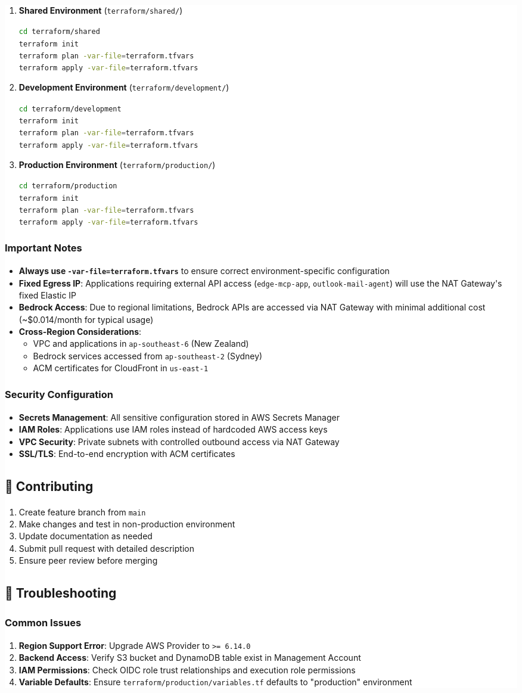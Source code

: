 1. **Shared Environment** (`terraform/shared/`)
   ```bash
   cd terraform/shared
   terraform init
   terraform plan -var-file=terraform.tfvars
   terraform apply -var-file=terraform.tfvars
   ```

2. **Development Environment** (`terraform/development/`)
   ```bash
   cd terraform/development
   terraform init
   terraform plan -var-file=terraform.tfvars
   terraform apply -var-file=terraform.tfvars
   ```

3. **Production Environment** (`terraform/production/`)
   ```bash
   cd terraform/production
   terraform init
   terraform plan -var-file=terraform.tfvars
   terraform apply -var-file=terraform.tfvars
   ```

### Important Notes
- **Always use `-var-file=terraform.tfvars`** to ensure correct environment-specific configuration
- **Fixed Egress IP**: Applications requiring external API access (`edge-mcp-app`, `outlook-mail-agent`) will use the NAT Gateway's fixed Elastic IP
- **Bedrock Access**: Due to regional limitations, Bedrock APIs are accessed via NAT Gateway with minimal additional cost (~$0.014/month for typical usage)
- **Cross-Region Considerations**: 
  - VPC and applications in `ap-southeast-6` (New Zealand)
  - Bedrock services accessed from `ap-southeast-2` (Sydney) 
  - ACM certificates for CloudFront in `us-east-1`

### Security Configuration
- **Secrets Management**: All sensitive configuration stored in AWS Secrets Manager
- **IAM Roles**: Applications use IAM roles instead of hardcoded AWS access keys
- **VPC Security**: Private subnets with controlled outbound access via NAT Gateway
- **SSL/TLS**: End-to-end encryption with ACM certificates

## 📝 Contributing

1. Create feature branch from `main`
2. Make changes and test in non-production environment
3. Update documentation as needed
4. Submit pull request with detailed description
5. Ensure peer review before merging

## 🔧 Troubleshooting

### Common Issues
1. **Region Support Error**: Upgrade AWS Provider to `>= 6.14.0`
2. **Backend Access**: Verify S3 bucket and DynamoDB table exist in Management Account
3. **IAM Permissions**: Check OIDC role trust relationships and execution role permissions
4. **Variable Defaults**: Ensure `terraform/production/variables.tf` defaults to "production" environment
